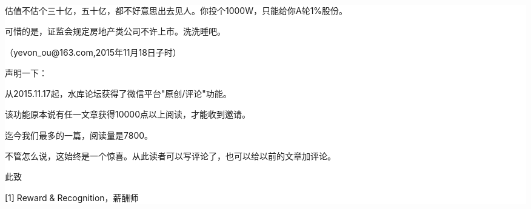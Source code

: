 估值不估个三十亿，五十亿，都不好意思出去见人。你投个1000W，只能给你A轮1%股份。

可惜的是，证监会规定房地产类公司不许上市。洗洗睡吧。

（yevon\_ou\@163.com,2015年11月18日子时）

声明一下：

从2015.11.17起，水库论坛获得了微信平台"原创/评论"功能。

该功能原本说有任一文章获得10000点以上阅读，才能收到邀请。

迄今我们最多的一篇，阅读量是7800。

不管怎么说，这始终是一个惊喜。从此读者可以写评论了，也可以给以前的文章加评论。

此致

\[1\] Reward & Recognition，薪酬师
